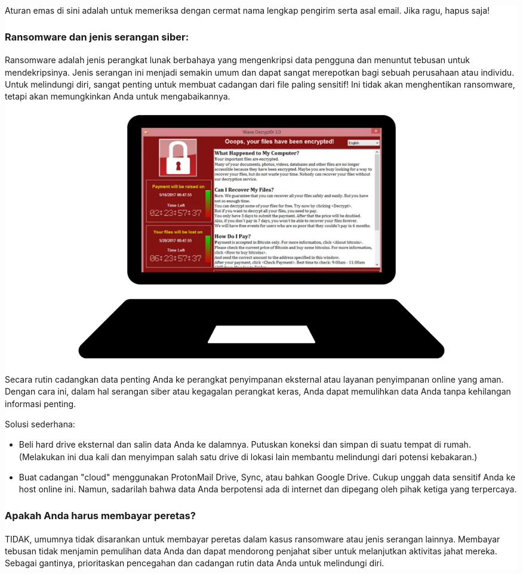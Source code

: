 Aturan emas di sini adalah untuk memeriksa dengan cermat nama lengkap pengirim serta asal email. Jika ragu, hapus saja!

### Ransomware dan jenis serangan siber:

Ransomware adalah jenis perangkat lunak berbahaya yang mengenkripsi data pengguna dan menuntut tebusan untuk mendekripsinya. Jenis serangan ini menjadi semakin umum dan dapat sangat merepotkan bagi sebuah perusahaan atau individu. Untuk melindungi diri, sangat penting untuk membuat cadangan dari file paling sensitif! Ini tidak akan menghentikan ransomware, tetapi akan memungkinkan Anda untuk mengabaikannya.
![](assets/notext/14.webp)
Secara rutin cadangkan data penting Anda ke perangkat penyimpanan eksternal atau layanan penyimpanan online yang aman. Dengan cara ini, dalam hal serangan siber atau kegagalan perangkat keras, Anda dapat memulihkan data Anda tanpa kehilangan informasi penting.

Solusi sederhana:

- Beli hard drive eksternal dan salin data Anda ke dalamnya. Putuskan koneksi dan simpan di suatu tempat di rumah. (Melakukan ini dua kali dan menyimpan salah satu drive di lokasi lain membantu melindungi dari potensi kebakaran.)

- Buat cadangan "cloud" menggunakan ProtonMail Drive, Sync, atau bahkan Google Drive. Cukup unggah data sensitif Anda ke host online ini. Namun, sadarilah bahwa data Anda berpotensi ada di internet dan dipegang oleh pihak ketiga yang terpercaya.

### Apakah Anda harus membayar peretas?

TIDAK, umumnya tidak disarankan untuk membayar peretas dalam kasus ransomware atau jenis serangan lainnya. Membayar tebusan tidak menjamin pemulihan data Anda dan dapat mendorong penjahat siber untuk melanjutkan aktivitas jahat mereka. Sebagai gantinya, prioritaskan pencegahan dan cadangan rutin data Anda untuk melindungi diri.

